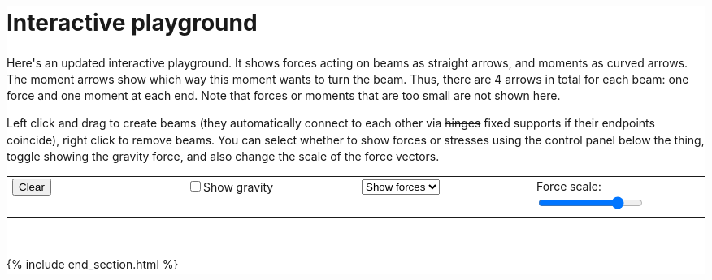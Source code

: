 # Interactive playground

Here's an updated interactive playground. It shows forces acting on beams as straight arrows, and moments as curved arrows. The moment arrows show which way this moment wants to turn the beam. Thus, there are 4 arrows in total for each beam: one force and one moment at each end. Note that forces or moments that are too small are not shown here.

Left click and drag to create beams (they automatically connect to each other via ~~hinges~~ fixed supports if their endpoints coincide), right click to remove beams. You can select whether to show forces or stresses using the control panel below the thing, toggle showing the gravity force, and also change the scale of the force vectors.

<center><canvas id="canvas30"></canvas></center>
<center>
<table>
<tr>
<td width="25%"><button type="button" onclick="playgroundState.beams = [];">Clear</button></td>
<td width="25%"><input type="checkbox" id="playgroundShowGravity" onclick='playgroundState.showGravity = this.checked;'><label for="playgroundShowGravity">Show gravity</label></td>
<td width="25%"><select onchange="playgroundState.display=this.value;">
  <option value="forces">Show forces</option>
  <option value="stress">Show stress</option>
</select></td>
<td width="25%">Force scale: <input type="range" min="1" max="100" value="80" oninput="playgroundState.forceScale=this.value/2;"/></td>
</tr>
</table>
</center>
<script>
const playgroundState = makeWhiteboardState(36, 24);
playgroundState.debug = true;
playgroundState.interactive = true;
makeWhiteboard('canvas30', playgroundState);
</script>
<br>


{% include end_section.html %}